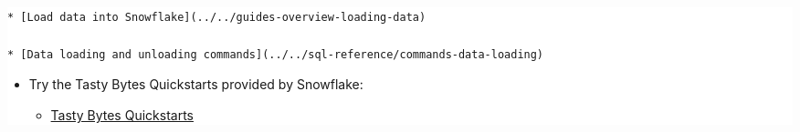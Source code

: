     * [Load data into Snowflake](../../guides-overview-loading-data)

    * [Data loading and unloading commands](../../sql-reference/commands-data-loading)

  * Try the Tasty Bytes Quickstarts provided by Snowflake:

    * [Tasty Bytes Quickstarts](https://quickstarts.snowflake.com/?cat=tasty-bytes)

